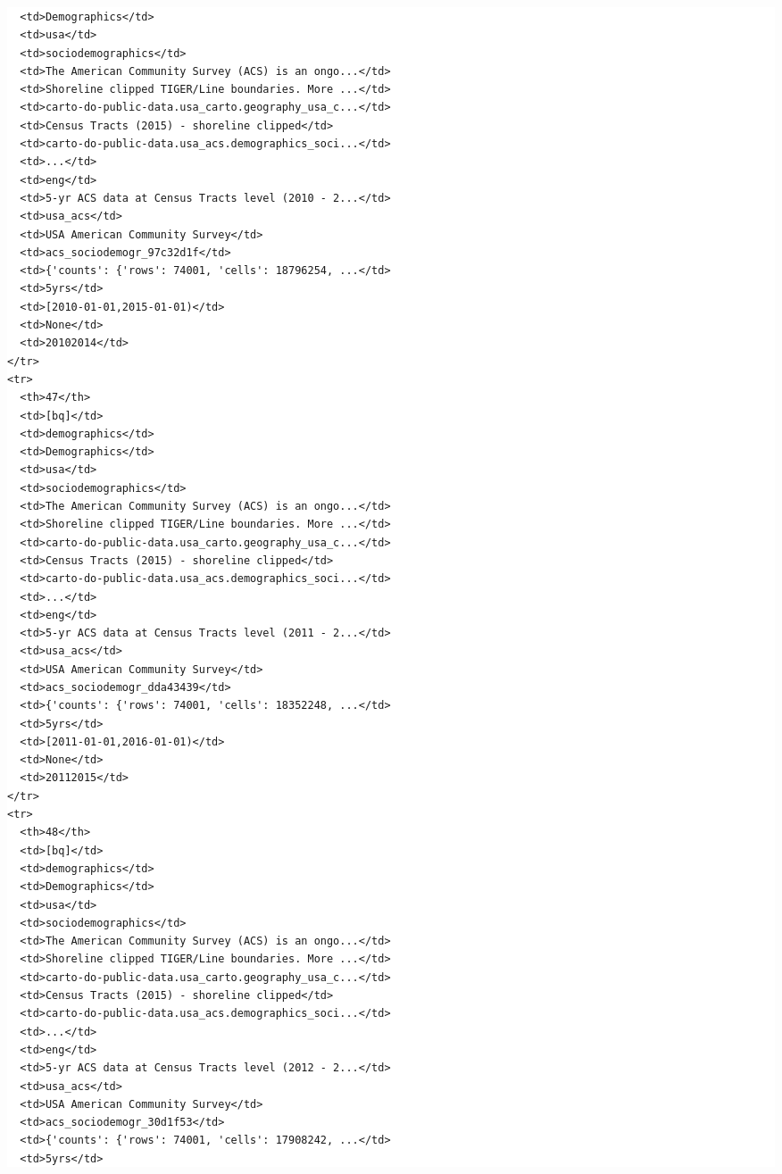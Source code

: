       <td>Demographics</td>
      <td>usa</td>
      <td>sociodemographics</td>
      <td>The American Community Survey (ACS) is an ongo...</td>
      <td>Shoreline clipped TIGER/Line boundaries. More ...</td>
      <td>carto-do-public-data.usa_carto.geography_usa_c...</td>
      <td>Census Tracts (2015) - shoreline clipped</td>
      <td>carto-do-public-data.usa_acs.demographics_soci...</td>
      <td>...</td>
      <td>eng</td>
      <td>5-yr ACS data at Census Tracts level (2010 - 2...</td>
      <td>usa_acs</td>
      <td>USA American Community Survey</td>
      <td>acs_sociodemogr_97c32d1f</td>
      <td>{'counts': {'rows': 74001, 'cells': 18796254, ...</td>
      <td>5yrs</td>
      <td>[2010-01-01,2015-01-01)</td>
      <td>None</td>
      <td>20102014</td>
    </tr>
    <tr>
      <th>47</th>
      <td>[bq]</td>
      <td>demographics</td>
      <td>Demographics</td>
      <td>usa</td>
      <td>sociodemographics</td>
      <td>The American Community Survey (ACS) is an ongo...</td>
      <td>Shoreline clipped TIGER/Line boundaries. More ...</td>
      <td>carto-do-public-data.usa_carto.geography_usa_c...</td>
      <td>Census Tracts (2015) - shoreline clipped</td>
      <td>carto-do-public-data.usa_acs.demographics_soci...</td>
      <td>...</td>
      <td>eng</td>
      <td>5-yr ACS data at Census Tracts level (2011 - 2...</td>
      <td>usa_acs</td>
      <td>USA American Community Survey</td>
      <td>acs_sociodemogr_dda43439</td>
      <td>{'counts': {'rows': 74001, 'cells': 18352248, ...</td>
      <td>5yrs</td>
      <td>[2011-01-01,2016-01-01)</td>
      <td>None</td>
      <td>20112015</td>
    </tr>
    <tr>
      <th>48</th>
      <td>[bq]</td>
      <td>demographics</td>
      <td>Demographics</td>
      <td>usa</td>
      <td>sociodemographics</td>
      <td>The American Community Survey (ACS) is an ongo...</td>
      <td>Shoreline clipped TIGER/Line boundaries. More ...</td>
      <td>carto-do-public-data.usa_carto.geography_usa_c...</td>
      <td>Census Tracts (2015) - shoreline clipped</td>
      <td>carto-do-public-data.usa_acs.demographics_soci...</td>
      <td>...</td>
      <td>eng</td>
      <td>5-yr ACS data at Census Tracts level (2012 - 2...</td>
      <td>usa_acs</td>
      <td>USA American Community Survey</td>
      <td>acs_sociodemogr_30d1f53</td>
      <td>{'counts': {'rows': 74001, 'cells': 17908242, ...</td>
      <td>5yrs</td>